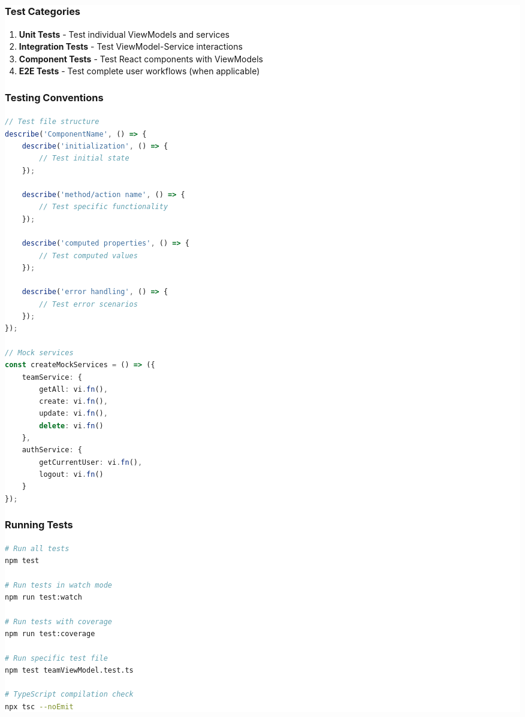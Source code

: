 ### Test Categories

1. **Unit Tests** - Test individual ViewModels and services
2. **Integration Tests** - Test ViewModel-Service interactions
3. **Component Tests** - Test React components with ViewModels
4. **E2E Tests** - Test complete user workflows (when applicable)

### Testing Conventions

```typescript
// Test file structure
describe('ComponentName', () => {
    describe('initialization', () => {
        // Test initial state
    });

    describe('method/action name', () => {
        // Test specific functionality
    });

    describe('computed properties', () => {
        // Test computed values
    });

    describe('error handling', () => {
        // Test error scenarios
    });
});

// Mock services
const createMockServices = () => ({
    teamService: {
        getAll: vi.fn(),
        create: vi.fn(),
        update: vi.fn(),
        delete: vi.fn()
    },
    authService: {
        getCurrentUser: vi.fn(),
        logout: vi.fn()
    }
});
```

### Running Tests

```bash
# Run all tests
npm test

# Run tests in watch mode
npm run test:watch

# Run tests with coverage
npm run test:coverage

# Run specific test file
npm test teamViewModel.test.ts

# TypeScript compilation check
npx tsc --noEmit
```
